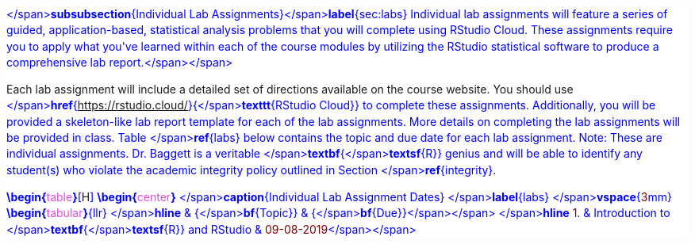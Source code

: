 <span style='color:#0000ff; '>\</span><span style='color:#0000ff; font-weight:bold; '>subsubsection</span><span style='color:#0000ff; '>{</span>Individual Lab Assignments<span style='color:#0000ff; '>}</span><span style='color:#0000ff; '>\</span><span style='color:#0000ff; font-weight:bold; '>label</span><span style='color:#0000ff; '>{</span>sec:labs<span style='color:#0000ff; '>}</span>
Individual lab assignments will feature a series of guided, application-based, statistical analysis problems that you will complete using RStudio Cloud. These assignments require you to apply what you've learned within each of the course modules by utilizing the RStudio statistical software to produce a comprehensive lab report.<span style='color:#0000ff; '>\</span><span style='color:#0000ff; '>\</span>

Each lab assignment will include a detailed set of directions available on the course website. You should use <span style='color:#0000ff; '>\</span><span style='color:#0000ff; font-weight:bold; '>href</span><span style='color:#0000ff; '>{</span>https://rstudio.cloud/<span style='color:#0000ff; '>}</span><span style='color:#0000ff; '>{</span><span style='color:#0000ff; '>\</span><span style='color:#0000ff; font-weight:bold; '>texttt</span><span style='color:#0000ff; '>{</span>RStudio Cloud<span style='color:#0000ff; '>}</span><span style='color:#0000ff; '>}</span> to complete these assignments. Additionally, you will be provided a skeleton-like lab report template for each of the lab assignments. More details on completing the lab assignments will be provided in class. Table <span style='color:#0000ff; '>\</span><span style='color:#0000ff; font-weight:bold; '>ref</span><span style='color:#0000ff; '>{</span>labs<span style='color:#0000ff; '>}</span> below contains the topic and due date for each lab assignment. Note: These are individual assignments. Dr. Baggett is a veritable <span style='color:#0000ff; '>\</span><span style='color:#0000ff; font-weight:bold; '>textbf</span><span style='color:#0000ff; '>{</span><span style='color:#0000ff; '>\</span><span style='color:#0000ff; font-weight:bold; '>textsf</span><span style='color:#0000ff; '>{</span>R<span style='color:#0000ff; '>}</span><span style='color:#0000ff; '>}</span> genius and will be able to identify any student(s) who violate the academic integrity policy outlined in Section <span style='color:#0000ff; '>\</span><span style='color:#0000ff; font-weight:bold; '>ref</span><span style='color:#0000ff; '>{</span>integrity<span style='color:#0000ff; '>}</span>.

<span style='color:#0000ff; font-weight:bold; '>\begin{</span><span style='color:#e34adc; '>table</span><span style='color:#0000ff; font-weight:bold; '>}</span><span style='color:#0000ff; '>[</span>H<span style='color:#0000ff; '>]</span>
<span style='color:#0000ff; font-weight:bold; '>\begin{</span><span style='color:#e34adc; '>center</span><span style='color:#0000ff; font-weight:bold; '>}</span>
<span style='color:#0000ff; '>\</span><span style='color:#0000ff; font-weight:bold; '>caption</span><span style='color:#0000ff; '>{</span>Individual Lab Assignment Dates<span style='color:#0000ff; '>}</span>
<span style='color:#0000ff; '>\</span><span style='color:#0000ff; font-weight:bold; '>label</span><span style='color:#0000ff; '>{</span>labs<span style='color:#0000ff; '>}</span>
<span style='color:#0000ff; '>\</span><span style='color:#0000ff; font-weight:bold; '>vspace</span><span style='color:#0000ff; '>{</span><span style='color:#800000; '>3</span>mm<span style='color:#0000ff; '>}</span>
<span style='color:#0000ff; font-weight:bold; '>\begin{</span><span style='color:#e34adc; '>tabular</span><span style='color:#0000ff; font-weight:bold; '>}</span><span style='color:#0000ff; '>{</span>llr<span style='color:#0000ff; '>}</span>
<span style='color:#0000ff; '>\</span><span style='color:#0000ff; font-weight:bold; '>hline</span>
 <span style='color:#0000ff; '>&amp;</span> <span style='color:#0000ff; '>{</span><span style='color:#0000ff; '>\</span><span style='color:#0000ff; font-weight:bold; '>bf</span><span style='color:#0000ff; '>{</span>Topic<span style='color:#0000ff; '>}</span><span style='color:#0000ff; '>}</span> <span style='color:#0000ff; '>&amp;</span> <span style='color:#0000ff; '>{</span><span style='color:#0000ff; '>\</span><span style='color:#0000ff; font-weight:bold; '>bf</span><span style='color:#0000ff; '>{</span>Due<span style='color:#0000ff; '>}</span><span style='color:#0000ff; '>}</span><span style='color:#0000ff; '>\</span><span style='color:#0000ff; '>\</span>
<span style='color:#0000ff; '>\</span><span style='color:#0000ff; font-weight:bold; '>hline</span>
<span style='color:#800000; '>1</span>. <span style='color:#0000ff; '>&amp;</span> Introduction to <span style='color:#0000ff; '>\</span><span style='color:#0000ff; font-weight:bold; '>textbf</span><span style='color:#0000ff; '>{</span><span style='color:#0000ff; '>\</span><span style='color:#0000ff; font-weight:bold; '>textsf</span><span style='color:#0000ff; '>{</span>R<span style='color:#0000ff; '>}</span><span style='color:#0000ff; '>}</span> and RStudio <span style='color:#0000ff; '>&amp;</span> <span style='color:#800000; '>09</span><span style='color:#800000; '>-08</span><span style='color:#800000; '>-2019</span><span style='color:#0000ff; '>\</span><span style='color:#0000ff; '>\</span>